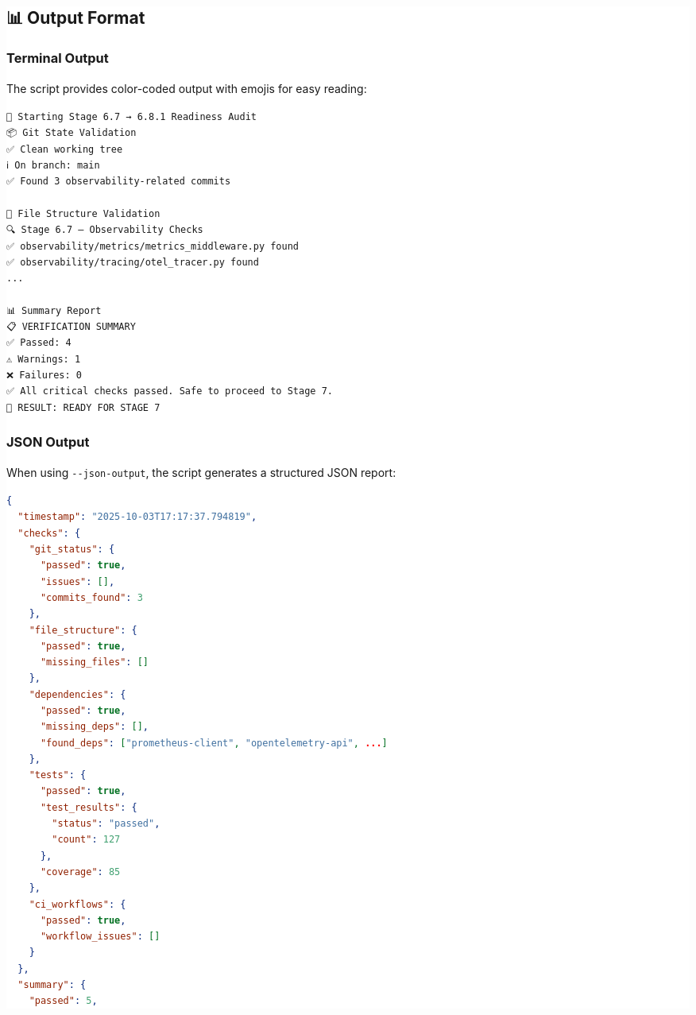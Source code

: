 ## 📊 Output Format

### Terminal Output
The script provides color-coded output with emojis for easy reading:

```
🧩 Starting Stage 6.7 → 6.8.1 Readiness Audit
📦 Git State Validation
✅ Clean working tree
ℹ️ On branch: main
✅ Found 3 observability-related commits

📁 File Structure Validation
🔍 Stage 6.7 – Observability Checks
✅ observability/metrics/metrics_middleware.py found
✅ observability/tracing/otel_tracer.py found
...

📊 Summary Report
📋 VERIFICATION SUMMARY
✅ Passed: 4
⚠️ Warnings: 1
❌ Failures: 0
✅ All critical checks passed. Safe to proceed to Stage 7.
🚀 RESULT: READY FOR STAGE 7
```

### JSON Output
When using `--json-output`, the script generates a structured JSON report:

```json
{
  "timestamp": "2025-10-03T17:17:37.794819",
  "checks": {
    "git_status": {
      "passed": true,
      "issues": [],
      "commits_found": 3
    },
    "file_structure": {
      "passed": true,
      "missing_files": []
    },
    "dependencies": {
      "passed": true,
      "missing_deps": [],
      "found_deps": ["prometheus-client", "opentelemetry-api", ...]
    },
    "tests": {
      "passed": true,
      "test_results": {
        "status": "passed",
        "count": 127
      },
      "coverage": 85
    },
    "ci_workflows": {
      "passed": true,
      "workflow_issues": []
    }
  },
  "summary": {
    "passed": 5,
```